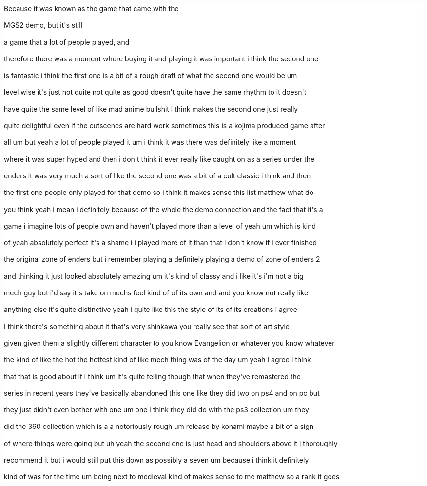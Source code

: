 Because it was known as the game that came with the

MGS2 demo, but it's still

a game that a lot of people played, and

therefore there was a moment where buying it and playing it was important i think the second one

is fantastic i think the first one is a bit of a rough draft of what the second one would be um

level wise it's just not quite not quite as good doesn't quite have the same rhythm to it doesn't

have quite the same level of like mad anime bullshit i think makes the second one just really

quite delightful even if the cutscenes are hard work sometimes this is a kojima produced game after

all um but yeah a lot of people played it um i think it was there was definitely like a moment

where it was super hyped and then i don't think it ever really like caught on as a series under the

enders it was very much a sort of like the second one was a bit of a cult classic i think and then

the first one people only played for that demo so i think it makes sense this list matthew what do

you think yeah i mean i definitely because of the whole the demo connection and the fact that it's a

game i imagine lots of people own and haven't played more than a level of yeah um which is kind

of yeah absolutely perfect it's a shame i i played more of it than that i don't know if i ever finished

the original zone of enders but i remember playing a definitely playing a demo of zone of enders 2

and thinking it just looked absolutely amazing um it's kind of classy and i like it's i'm not a big

mech guy but i'd say it's take on mechs feel kind of of its own and and you know not really like

anything else it's quite distinctive yeah i quite like this the style of its of its creations i agree

I think there's something about it that's very shinkawa you really see that sort of art style

given given them a slightly different character to you know Evangelion or whatever you know whatever

the kind of like the hot the hottest kind of like mech thing was of the day um yeah I agree I think

that that is good about it I think um it's quite telling though that when they've remastered the

series in recent years they've basically abandoned this one like they did two on ps4 and on pc but

they just didn't even bother with one um one i think they did do with the ps3 collection um they

did the 360 collection which is a a notoriously rough um release by konami maybe a bit of a sign

of where things were going but uh yeah the second one is just head and shoulders above it i thoroughly

recommend it but i would still put this down as possibly a seven um because i think it definitely

kind of was for the time um being next to medieval kind of makes sense to me matthew so a rank it goes
